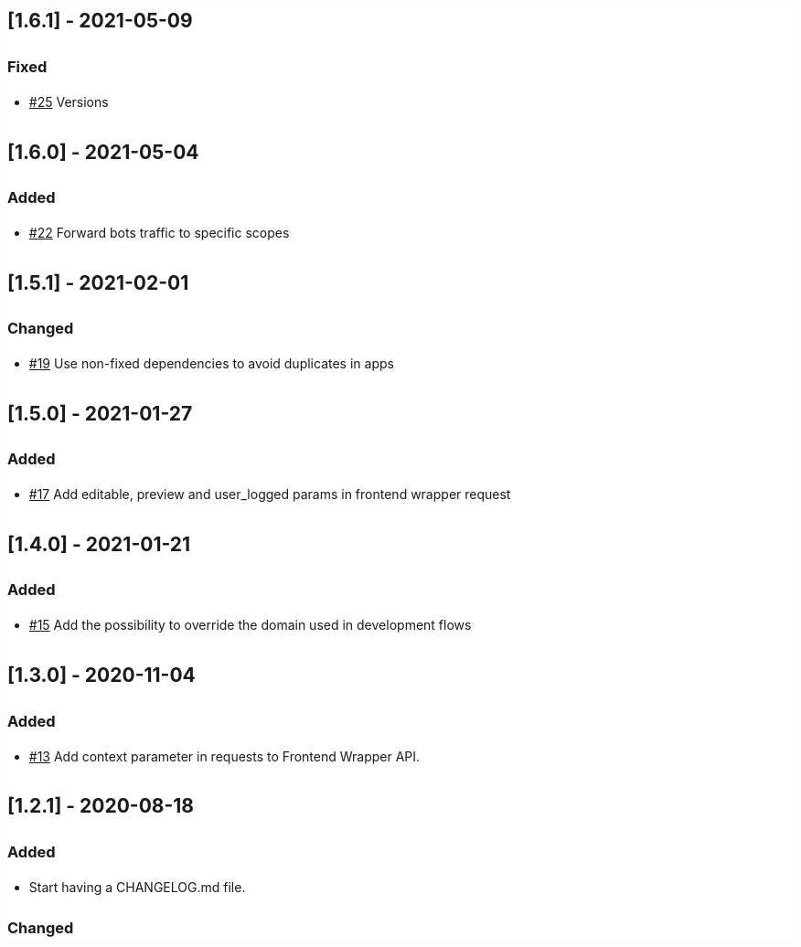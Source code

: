 ## [1.6.1] - 2021-05-09

### Fixed

- [#25](https://github.com/mercadolibre/fury_frontend-mshops-detection/pull/25) Versions

## [1.6.0] - 2021-05-04

### Added

- [#22](https://github.com/mercadolibre/fury_frontend-mshops-detection/pull/22) Forward bots traffic to specific scopes

## [1.5.1] - 2021-02-01

### Changed

- [#19](https://github.com/mercadolibre/fury_frontend-mshops-detection/pull/19) Use non-fixed dependencies to avoid duplicates in apps

## [1.5.0] - 2021-01-27

### Added

- [#17](https://github.com/mercadolibre/fury_frontend-mshops-detection/pull/17) Add editable, preview and user_logged params in frontend wrapper request

## [1.4.0] - 2021-01-21

### Added

- [#15](https://github.com/mercadolibre/fury_frontend-mshops-detection/pull/15) Add the possibility to override the domain used in development flows

## [1.3.0] - 2020-11-04

### Added

- [#13](https://github.com/mercadolibre/fury_frontend-mshops-detection/pull/12) Add context parameter in requests to Frontend Wrapper API.

## [1.2.1] - 2020-08-18

### Added

- Start having a CHANGELOG.md file.

### Changed
